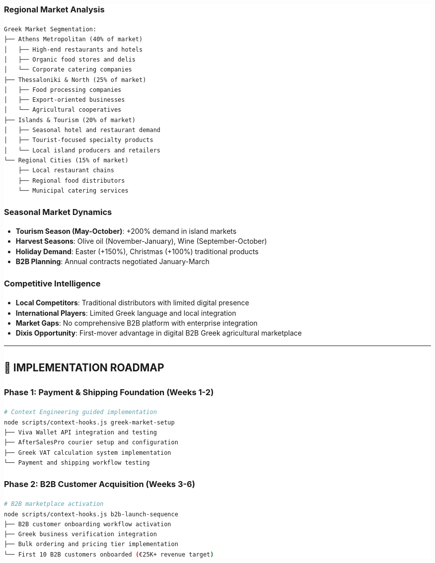 ### **Regional Market Analysis**
```
Greek Market Segmentation:
├── Athens Metropolitan (40% of market)
│   ├── High-end restaurants and hotels
│   ├── Organic food stores and delis
│   └── Corporate catering companies
├── Thessaloniki & North (25% of market)
│   ├── Food processing companies
│   ├── Export-oriented businesses
│   └── Agricultural cooperatives
├── Islands & Tourism (20% of market)
│   ├── Seasonal hotel and restaurant demand
│   ├── Tourist-focused specialty products
│   └── Local island producers and retailers
└── Regional Cities (15% of market)
    ├── Local restaurant chains
    ├── Regional food distributors
    └── Municipal catering services
```

### **Seasonal Market Dynamics**
- **Tourism Season (May-October)**: +200% demand in island markets
- **Harvest Seasons**: Olive oil (November-January), Wine (September-October)
- **Holiday Demand**: Easter (+150%), Christmas (+100%) traditional products
- **B2B Planning**: Annual contracts negotiated January-March

### **Competitive Intelligence**
- **Local Competitors**: Traditional distributors with limited digital presence
- **International Players**: Limited Greek language and local integration
- **Market Gaps**: No comprehensive B2B platform with enterprise integration
- **Dixis Opportunity**: First-mover advantage in digital B2B Greek agricultural marketplace

---

## 🚀 IMPLEMENTATION ROADMAP

### **Phase 1: Payment & Shipping Foundation (Weeks 1-2)**
```bash
# Context Engineering guided implementation
node scripts/context-hooks.js greek-market-setup
├── Viva Wallet API integration and testing
├── AfterSalesPro courier setup and configuration  
├── Greek VAT calculation system implementation
└── Payment and shipping workflow testing
```

### **Phase 2: B2B Customer Acquisition (Weeks 3-6)**
```bash
# B2B marketplace activation
node scripts/context-hooks.js b2b-launch-sequence
├── B2B customer onboarding workflow activation
├── Greek business verification integration
├── Bulk ordering and pricing tier implementation
└── First 10 B2B customers onboarded (€25K+ revenue target)
```
